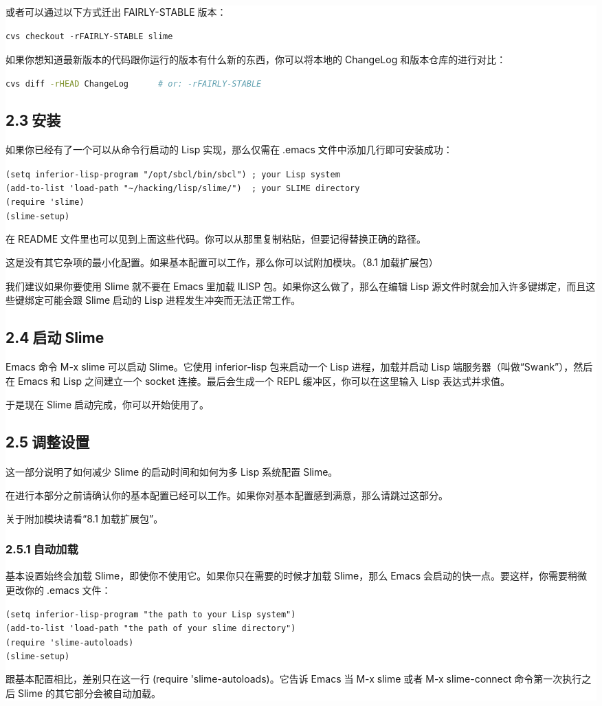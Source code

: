 或者可以通过以下方式迁出 FAIRLY-STABLE 版本：

```
cvs checkout -rFAIRLY-STABLE slime
```

如果你想知道最新版本的代码跟你运行的版本有什么新的东西，你可以将本地的 ChangeLog 和版本仓库的进行对比：

```sh
cvs diff -rHEAD ChangeLog      # or: -rFAIRLY-STABLE
```

## 2.3 安装

如果你已经有了一个可以从命令行启动的 Lisp 实现，那么仅需在 .emacs 文件中添加几行即可安装成功：

```emacs-lisp
(setq inferior-lisp-program "/opt/sbcl/bin/sbcl") ; your Lisp system
(add-to-list 'load-path "~/hacking/lisp/slime/")  ; your SLIME directory
(require 'slime)
(slime-setup)
```

在 README 文件里也可以见到上面这些代码。你可以从那里复制粘贴，但要记得替换正确的路径。

这是没有其它杂项的最小化配置。如果基本配置可以工作，那么你可以试附加模块。（8.1 加载扩展包）

我们建议如果你要使用 Slime 就不要在 Emacs 里加载 ILISP 包。如果你这么做了，那么在编辑 Lisp 源文件时就会加入许多键绑定，而且这些键绑定可能会跟 Slime 启动的 Lisp 进程发生冲突而无法正常工作。

## 2.4 启动 Slime

Emacs 命令 M-x slime 可以启动 Slime。它使用 inferior-lisp 包来启动一个 Lisp 进程，加载并启动 Lisp 端服务器（叫做“Swank”），然后在 Emacs 和 Lisp 之间建立一个 socket 连接。最后会生成一个 REPL 缓冲区，你可以在这里输入 Lisp 表达式并求值。

于是现在 Slime 启动完成，你可以开始使用了。

## 2.5 调整设置

这一部分说明了如何减少 Slime 的启动时间和如何为多 Lisp 系统配置 Slime。

在进行本部分之前请确认你的基本配置已经可以工作。如果你对基本配置感到满意，那么请跳过这部分。

关于附加模块请看“8.1 加载扩展包”。

### 2.5.1 自动加载

基本设置始终会加载 Slime，即使你不使用它。如果你只在需要的时候才加载 Slime，那么 Emacs 会启动的快一点。要这样，你需要稍微更改你的 .emacs 文件：

```emacs-lisp
(setq inferior-lisp-program "the path to your Lisp system")
(add-to-list 'load-path "the path of your slime directory")
(require 'slime-autoloads)
(slime-setup)
```

跟基本配置相比，差别只在这一行 (require 'slime-autoloads)。它告诉 Emacs 当 M-x slime 或者 M-x slime-connect 命令第一次执行之后 Slime 的其它部分会被自动加载。
